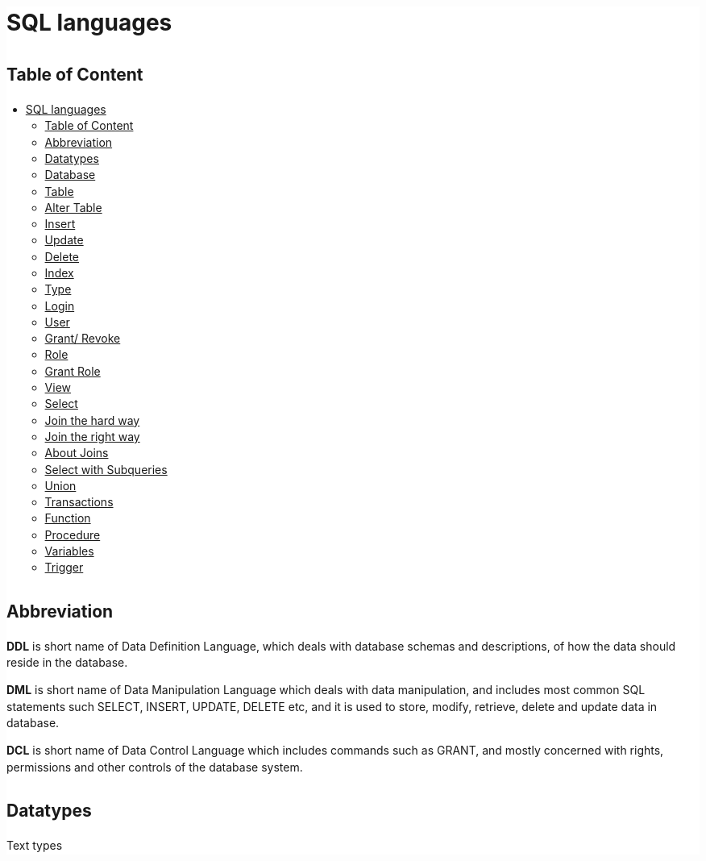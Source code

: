 # SQL languages

## Table of Content

- [SQL languages](#sql-languages)
  - [Table of Content](#table-of-content)
  - [Abbreviation](#abbreviation)
  - [Datatypes](#datatypes)
  - [Database](#database)
  - [Table](#table)
  - [Alter Table](#alter-table)
  - [Insert](#insert)
  - [Update](#update)
  - [Delete](#delete)
  - [Index](#index)
  - [Type](#type)
  - [Login](#login)
  - [User](#user)
  - [Grant/ Revoke](#grant-revoke)
  - [Role](#role)
  - [Grant Role](#grant-role)
  - [View](#view)
  - [Select](#select)
  - [Join the hard way](#join-the-hard-way)
  - [Join the right way](#join-the-right-way)
  - [About Joins](#about-joins)
  - [Select with Subqueries](#select-with-subqueries)
  - [Union](#union)
  - [Transactions](#transactions)
  - [Function](#function)
  - [Procedure](#procedure)
  - [Variables](#variables)
  - [Trigger](#trigger)

## Abbreviation

**DDL** is short name of Data Definition Language, which deals with database schemas and descriptions, of how the data should reside in the database.

**DML** is short name of Data Manipulation Language which deals with data manipulation, and includes most common SQL statements such SELECT, INSERT, UPDATE, DELETE etc, and it is used to store, modify, retrieve, delete and update data in database.

**DCL** is short name of Data Control Language which includes commands such as GRANT, and mostly concerned with rights, permissions and other controls of the database system.

## Datatypes

Text types
